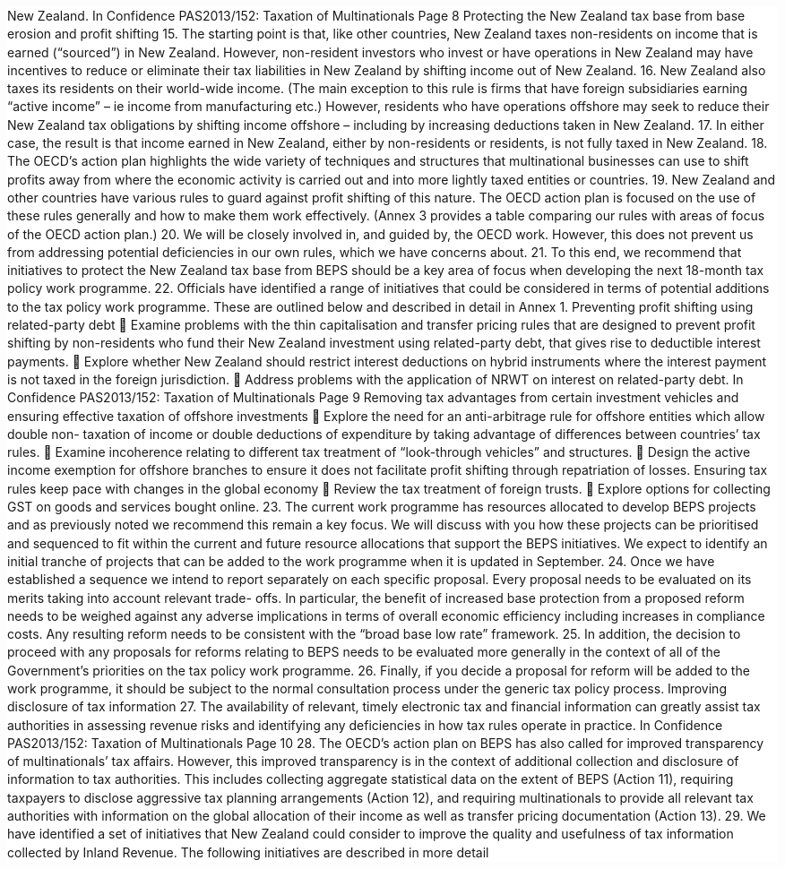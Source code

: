 New Zealand. In Confidence PAS2013/152: Taxation of Multinationals Page 8 Protecting the New Zealand tax base from base erosion and profit shifting 15. The starting point is that, like other countries, New Zealand taxes non-residents on income that is earned (“sourced”) in New Zealand. However, non-resident investors who invest or have operations in New Zealand may have incentives to reduce or eliminate their tax liabilities in New Zealand by shifting income out of New Zealand. 16. New Zealand also taxes its residents on their world-wide income. (The main exception to this rule is firms that have foreign subsidiaries earning “active income” – ie income from manufacturing etc.) However, residents who have operations offshore may seek to reduce their New Zealand tax obligations by shifting income offshore – including by increasing deductions taken in New Zealand. 17. In either case, the result is that income earned in New Zealand, either by non-residents or residents, is not fully taxed in New Zealand. 18. The OECD’s action plan highlights the wide variety of techniques and structures that multinational businesses can use to shift profits away from where the economic activity is carried out and into more lightly taxed entities or countries. 19. New Zealand and other countries have various rules to guard against profit shifting of this nature. The OECD action plan is focused on the use of these rules generally and how to make them work effectively. (Annex 3 provides a table comparing our rules with areas of focus of the OECD action plan.) 20. We will be closely involved in, and guided by, the OECD work. However, this does not prevent us from addressing potential deficiencies in our own rules, which we have concerns about. 21. To this end, we recommend that initiatives to protect the New Zealand tax base from BEPS should be a key area of focus when developing the next 18-month tax policy work programme. 22. Officials have identified a range of initiatives that could be considered in terms of potential additions to the tax policy work programme. These are outlined below and described in detail in Annex 1. Preventing profit shifting using related-party debt  Examine problems with the thin capitalisation and transfer pricing rules that are designed to prevent profit shifting by non-residents who fund their New Zealand investment using related-party debt, that gives rise to deductible interest payments.  Explore whether New Zealand should restrict interest deductions on hybrid instruments where the interest payment is not taxed in the foreign jurisdiction.  Address problems with the application of NRWT on interest on related-party debt. In Confidence PAS2013/152: Taxation of Multinationals Page 9 Removing tax advantages from certain investment vehicles and ensuring effective taxation of offshore investments  Explore the need for an anti-arbitrage rule for offshore entities which allow double non- taxation of income or double deductions of expenditure by taking advantage of differences between countries’ tax rules.  Examine incoherence relating to different tax treatment of “look-through vehicles” and structures.  Design the active income exemption for offshore branches to ensure it does not facilitate profit shifting through repatriation of losses. Ensuring tax rules keep pace with changes in the global economy  Review the tax treatment of foreign trusts.  Explore options for collecting GST on goods and services bought online. 23. The current work programme has resources allocated to develop BEPS projects and as previously noted we recommend this remain a key focus. We will discuss with you how these projects can be prioritised and sequenced to fit within the current and future resource allocations that support the BEPS initiatives. We expect to identify an initial tranche of projects that can be added to the work programme when it is updated in September. 24. Once we have established a sequence we intend to report separately on each specific proposal. Every proposal needs to be evaluated on its merits taking into account relevant trade- offs. In particular, the benefit of increased base protection from a proposed reform needs to be weighed against any adverse implications in terms of overall economic efficiency including increases in compliance costs. Any resulting reform needs to be consistent with the “broad base low rate” framework. 25. In addition, the decision to proceed with any proposals for reforms relating to BEPS needs to be evaluated more generally in the context of all of the Government’s priorities on the tax policy work programme. 26. Finally, if you decide a proposal for reform will be added to the work programme, it should be subject to the normal consultation process under the generic tax policy process. Improving disclosure of tax information 27. The availability of relevant, timely electronic tax and financial information can greatly assist tax authorities in assessing revenue risks and identifying any deficiencies in how tax rules operate in practice. In Confidence PAS2013/152: Taxation of Multinationals Page 10 28. The OECD’s action plan on BEPS has also called for improved transparency of multinationals’ tax affairs. However, this improved transparency is in the context of additional collection and disclosure of information to tax authorities. This includes collecting aggregate statistical data on the extent of BEPS (Action 11), requiring taxpayers to disclose aggressive tax planning arrangements (Action 12), and requiring multinationals to provide all relevant tax authorities with information on the global allocation of their income as well as transfer pricing documentation (Action 13). 29. We have identified a set of initiatives that New Zealand could consider to improve the quality and usefulness of tax information collected by Inland Revenue. The following initiatives are described in more detail